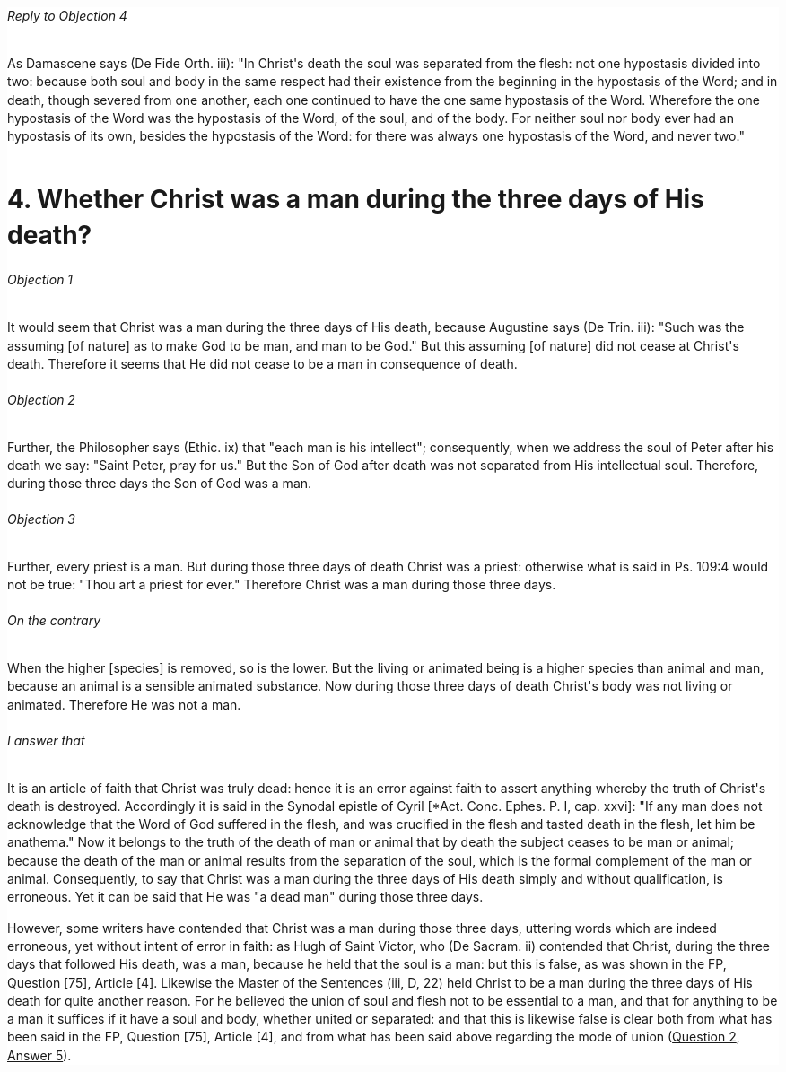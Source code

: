###### Reply to Objection 4
As Damascene says (De Fide Orth. iii): "In Christ's death the soul was separated from the flesh: not one hypostasis divided into two: because both soul and body in the same respect had their existence from the beginning in the hypostasis of the Word; and in death, though severed from one another, each one continued to have the one same hypostasis of the Word. Wherefore the one hypostasis of the Word was the hypostasis of the Word, of the soul, and of the body. For neither soul nor body ever had an hypostasis of its own, besides the hypostasis of the Word: for there was always one hypostasis of the Word, and never two."  




# 4. Whether Christ was a man during the three days of His death? 

###### Objection 1
It would seem that Christ was a man during the three days of His death, because Augustine says (De Trin. iii): "Such was the assuming \[of nature\] as to make God to be man, and man to be God." But this assuming \[of nature\] did not cease at Christ's death. Therefore it seems that He did not cease to be a man in consequence of death.  

###### Objection 2
Further, the Philosopher says (Ethic. ix) that "each man is his intellect"; consequently, when we address the soul of Peter after his death we say: "Saint Peter, pray for us." But the Son of God after death was not separated from His intellectual soul. Therefore, during those three days the Son of God was a man.  

###### Objection 3
Further, every priest is a man. But during those three days of death Christ was a priest: otherwise what is said in Ps. 109:4 would not be true: "Thou art a priest for ever." Therefore Christ was a man during those three days.  

###### On the contrary
When the higher \[species\] is removed, so is the lower. But the living or animated being is a higher species than animal and man, because an animal is a sensible animated substance. Now during those three days of death Christ's body was not living or animated. Therefore He was not a man.  

###### I answer that
It is an article of faith that Christ was truly dead: hence it is an error against faith to assert anything whereby the truth of Christ's death is destroyed. Accordingly it is said in the Synodal epistle of Cyril \[\*Act. Conc. Ephes. P. I, cap. xxvi\]: "If any man does not acknowledge that the Word of God suffered in the flesh, and was crucified in the flesh and tasted death in the flesh, let him be anathema." Now it belongs to the truth of the death of man or animal that by death the subject ceases to be man or animal; because the death of the man or animal results from the separation of the soul, which is the formal complement of the man or animal. Consequently, to say that Christ was a man during the three days of His death simply and without qualification, is erroneous. Yet it can be said that He was "a dead man" during those three days.  

However, some writers have contended that Christ was a man during those three days, uttering words which are indeed erroneous, yet without intent of error in faith: as Hugh of Saint Victor, who (De Sacram. ii) contended that Christ, during the three days that followed His death, was a man, because he held that the soul is a man: but this is false, as was shown in the FP, Question \[75\], Article \[4\]. Likewise the Master of the Sentences (iii, D, 22) held Christ to be a man during the three days of His death for quite another reason. For he believed the union of soul and flesh not to be essential to a man, and that for anything to be a man it suffices if it have a soul and body, whether united or separated: and that this is likewise false is clear both from what has been said in the FP, Question \[75\], Article \[4\], and from what has been said above regarding the mode of union ([Question 2](../1-26.%20Incarnation/1-3.%20General/2.%20Mode%20of%20Union%20of%20the%20Word%20Incarnate.md), [Answer 5](../1-26.%20Incarnation/1-3.%20General/2.%20Mode%20of%20Union%20of%20the%20Word%20Incarnate.md#5.%20Whether%20in%20Christ%20there%20is%20any%20union%20of%20soul%20and%20body?%20)).
